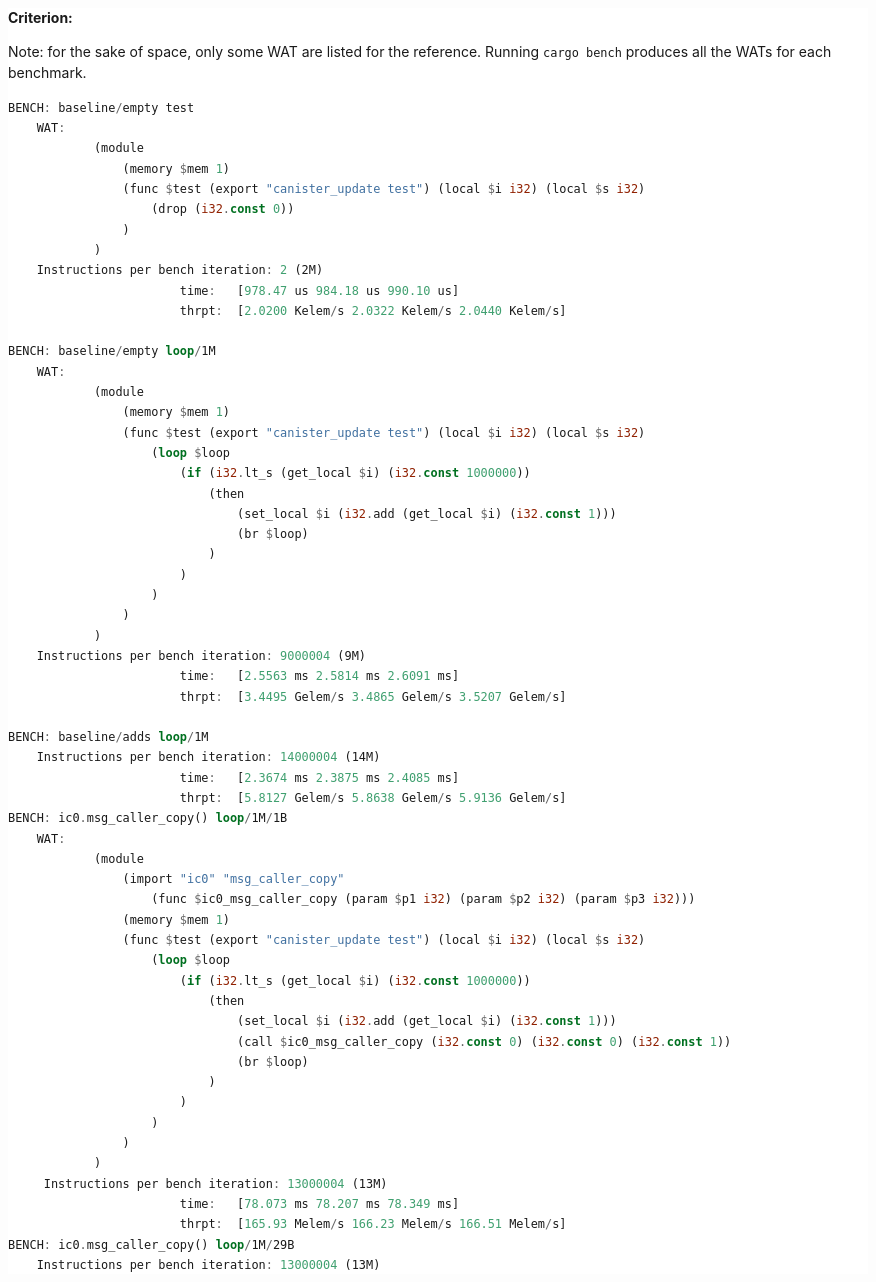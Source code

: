 **Criterion:**

Note: for the sake of space, only some WAT are listed for the reference. Running `cargo bench`
produces all the WATs for each benchmark.

```Rust
BENCH: baseline/empty test
    WAT: 
            (module
                (memory $mem 1)
                (func $test (export "canister_update test") (local $i i32) (local $s i32)
                    (drop (i32.const 0))
                )
            )
    Instructions per bench iteration: 2 (2M)
                        time:   [978.47 us 984.18 us 990.10 us]
                        thrpt:  [2.0200 Kelem/s 2.0322 Kelem/s 2.0440 Kelem/s]

BENCH: baseline/empty loop/1M
    WAT: 
            (module
                (memory $mem 1)
                (func $test (export "canister_update test") (local $i i32) (local $s i32)
                    (loop $loop
                        (if (i32.lt_s (get_local $i) (i32.const 1000000))
                            (then
                                (set_local $i (i32.add (get_local $i) (i32.const 1)))
                                (br $loop)
                            )
                        )
                    )
                )
            )
    Instructions per bench iteration: 9000004 (9M)
                        time:   [2.5563 ms 2.5814 ms 2.6091 ms]
                        thrpt:  [3.4495 Gelem/s 3.4865 Gelem/s 3.5207 Gelem/s]

BENCH: baseline/adds loop/1M
    Instructions per bench iteration: 14000004 (14M)
                        time:   [2.3674 ms 2.3875 ms 2.4085 ms]
                        thrpt:  [5.8127 Gelem/s 5.8638 Gelem/s 5.9136 Gelem/s]
BENCH: ic0.msg_caller_copy() loop/1M/1B
    WAT: 
            (module
                (import "ic0" "msg_caller_copy"
                    (func $ic0_msg_caller_copy (param $p1 i32) (param $p2 i32) (param $p3 i32)))
                (memory $mem 1)
                (func $test (export "canister_update test") (local $i i32) (local $s i32)
                    (loop $loop
                        (if (i32.lt_s (get_local $i) (i32.const 1000000))
                            (then
                                (set_local $i (i32.add (get_local $i) (i32.const 1)))
                                (call $ic0_msg_caller_copy (i32.const 0) (i32.const 0) (i32.const 1))
                                (br $loop)
                            )
                        )
                    )
                )
            )
     Instructions per bench iteration: 13000004 (13M)
                        time:   [78.073 ms 78.207 ms 78.349 ms]
                        thrpt:  [165.93 Melem/s 166.23 Melem/s 166.51 Melem/s]
BENCH: ic0.msg_caller_copy() loop/1M/29B
    Instructions per bench iteration: 13000004 (13M)
```